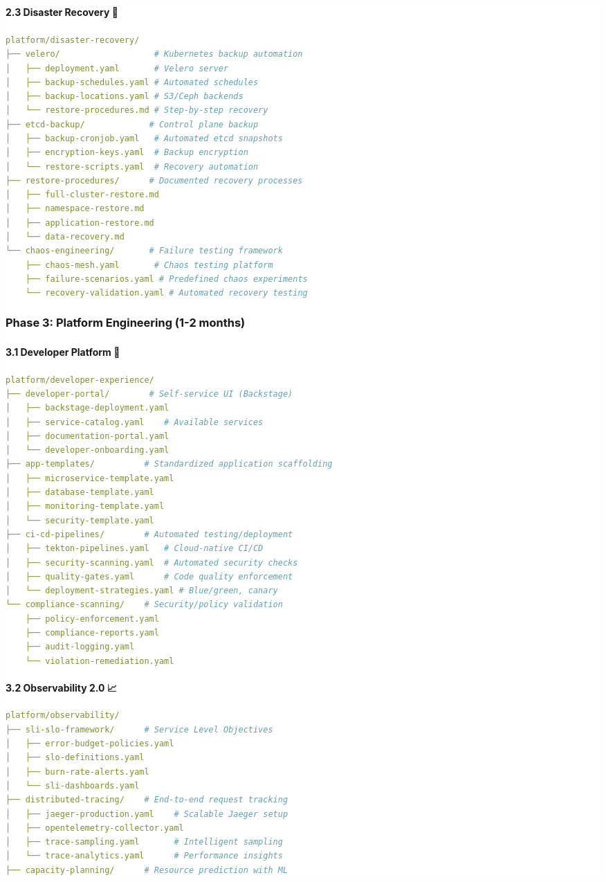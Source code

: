 #### **2.3 Disaster Recovery** 💾
```yaml
platform/disaster-recovery/
├── velero/                   # Kubernetes backup automation
│   ├── deployment.yaml       # Velero server
│   ├── backup-schedules.yaml # Automated schedules
│   ├── backup-locations.yaml # S3/Ceph backends
│   └── restore-procedures.md # Step-by-step recovery
├── etcd-backup/             # Control plane backup
│   ├── backup-cronjob.yaml   # Automated etcd snapshots
│   ├── encryption-keys.yaml  # Backup encryption
│   └── restore-scripts.yaml  # Recovery automation
├── restore-procedures/      # Documented recovery processes
│   ├── full-cluster-restore.md
│   ├── namespace-restore.md
│   ├── application-restore.md
│   └── data-recovery.md
└── chaos-engineering/       # Failure testing framework
    ├── chaos-mesh.yaml       # Chaos testing platform
    ├── failure-scenarios.yaml # Predefined chaos experiments
    └── recovery-validation.yaml # Automated recovery testing
```

### **Phase 3: Platform Engineering (1-2 months)**

#### **3.1 Developer Platform** 👥
```yaml
platform/developer-experience/
├── developer-portal/        # Self-service UI (Backstage)
│   ├── backstage-deployment.yaml
│   ├── service-catalog.yaml    # Available services
│   ├── documentation-portal.yaml
│   └── developer-onboarding.yaml
├── app-templates/          # Standardized application scaffolding
│   ├── microservice-template.yaml
│   ├── database-template.yaml
│   ├── monitoring-template.yaml
│   └── security-template.yaml
├── ci-cd-pipelines/        # Automated testing/deployment
│   ├── tekton-pipelines.yaml   # Cloud-native CI/CD
│   ├── security-scanning.yaml  # Automated security checks
│   ├── quality-gates.yaml      # Code quality enforcement
│   └── deployment-strategies.yaml # Blue/green, canary
└── compliance-scanning/    # Security/policy validation
    ├── policy-enforcement.yaml
    ├── compliance-reports.yaml
    ├── audit-logging.yaml
    └── violation-remediation.yaml
```

#### **3.2 Observability 2.0** 📈
```yaml
platform/observability/
├── sli-slo-framework/      # Service Level Objectives
│   ├── error-budget-policies.yaml
│   ├── slo-definitions.yaml
│   ├── burn-rate-alerts.yaml
│   └── sli-dashboards.yaml
├── distributed-tracing/    # End-to-end request tracking
│   ├── jaeger-production.yaml    # Scalable Jaeger setup
│   ├── opentelemetry-collector.yaml
│   ├── trace-sampling.yaml       # Intelligent sampling
│   └── trace-analytics.yaml      # Performance insights
├── capacity-planning/      # Resource prediction with ML
```